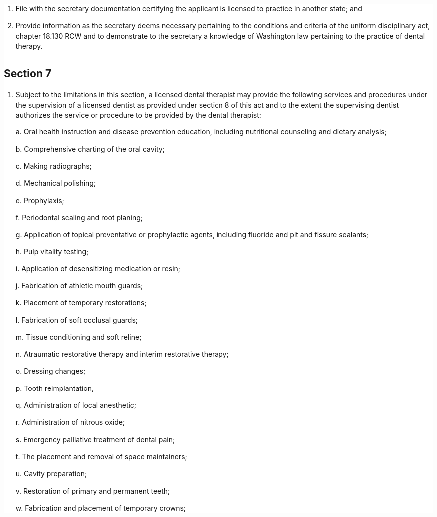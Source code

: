 1. File with the secretary documentation certifying the applicant is licensed to practice in another state; and

2. Provide information as the secretary deems necessary pertaining to the conditions and criteria of the uniform disciplinary act, chapter 18.130 RCW and to demonstrate to the secretary a knowledge of Washington law pertaining to the practice of dental therapy.


## Section 7
1. Subject to the limitations in this section, a licensed dental therapist may provide the following services and procedures under the supervision of a licensed dentist as provided under section 8 of this act and to the extent the supervising dentist authorizes the service or procedure to be provided by the dental therapist:

    a. Oral health instruction and disease prevention education, including nutritional counseling and dietary analysis;

    b. Comprehensive charting of the oral cavity;

    c. Making radiographs;

    d. Mechanical polishing;

    e. Prophylaxis;

    f. Periodontal scaling and root planing;

    g. Application of topical preventative or prophylactic agents, including fluoride and pit and fissure sealants;

    h. Pulp vitality testing;

    i. Application of desensitizing medication or resin;

    j. Fabrication of athletic mouth guards;

    k. Placement of temporary restorations;

    l. Fabrication of soft occlusal guards;

    m. Tissue conditioning and soft reline;

    n. Atraumatic restorative therapy and interim restorative therapy;

    o. Dressing changes;

    p. Tooth reimplantation;

    q. Administration of local anesthetic;

    r. Administration of nitrous oxide;

    s. Emergency palliative treatment of dental pain;

    t. The placement and removal of space maintainers;

    u. Cavity preparation;

    v. Restoration of primary and permanent teeth;

    w. Fabrication and placement of temporary crowns;
